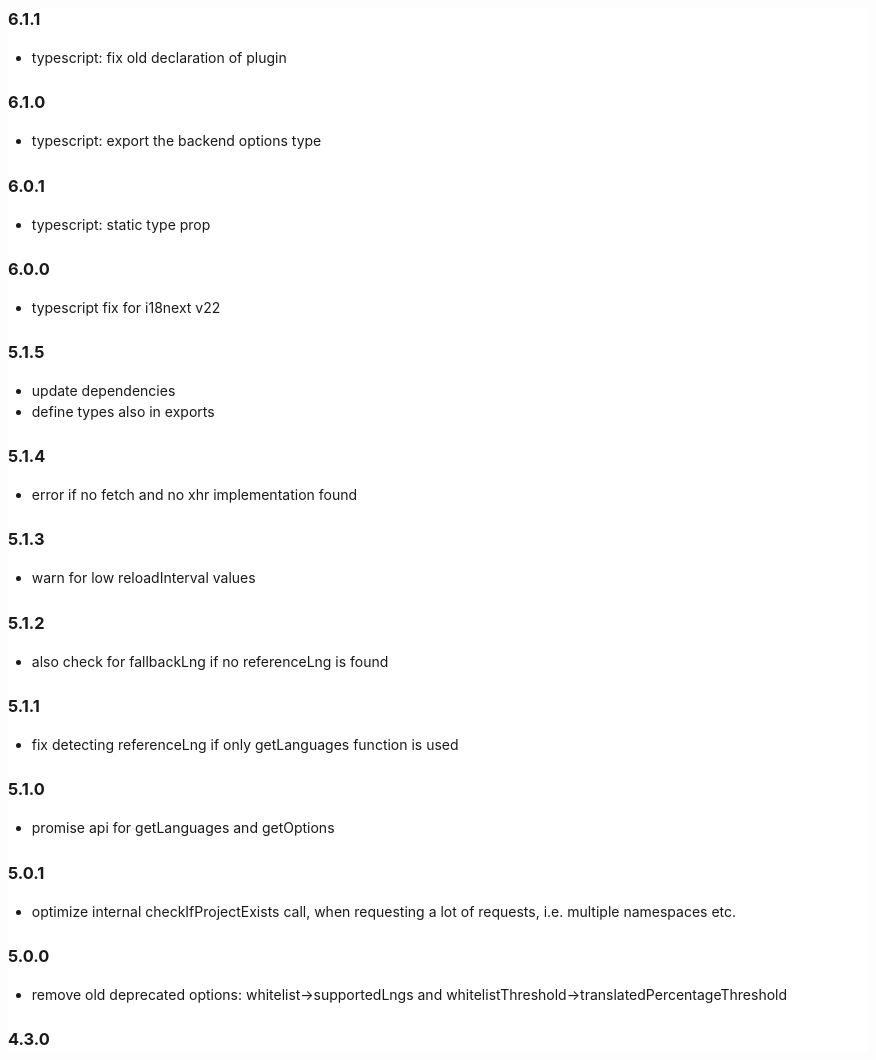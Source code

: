 ### 6.1.1

- typescript: fix old declaration of plugin

### 6.1.0

- typescript: export the backend options type

### 6.0.1

- typescript: static type prop

### 6.0.0

- typescript fix for i18next v22

### 5.1.5

- update dependencies
- define types also in exports

### 5.1.4

- error if no fetch and no xhr implementation found

### 5.1.3

- warn for low reloadInterval values

### 5.1.2

- also check for fallbackLng if no referenceLng is found

### 5.1.1

- fix detecting referenceLng if only getLanguages function is used

### 5.1.0

- promise api for getLanguages and getOptions

### 5.0.1

- optimize internal checkIfProjectExists call, when requesting a lot of requests, i.e. multiple namespaces etc.

### 5.0.0

- remove old deprecated options: whitelist->supportedLngs and whitelistThreshold->translatedPercentageThreshold

### 4.3.0
